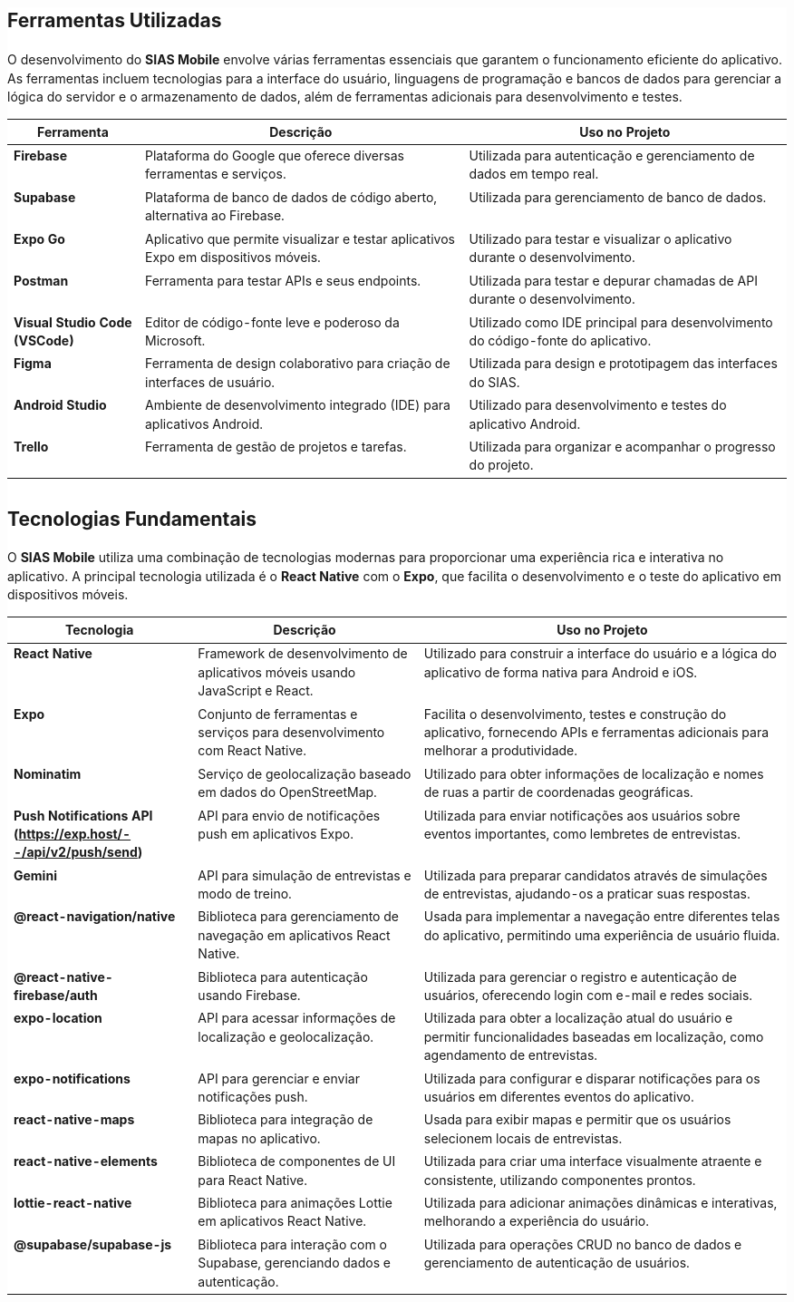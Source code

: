 ## Ferramentas Utilizadas

O desenvolvimento do **SIAS Mobile** envolve várias ferramentas essenciais que garantem o funcionamento eficiente do aplicativo. As ferramentas incluem tecnologias para a interface do usuário, linguagens de programação e bancos de dados para gerenciar a lógica do servidor e o armazenamento de dados, além de ferramentas adicionais para desenvolvimento e testes.

| **Ferramenta**               | **Descrição**                                                         | **Uso no Projeto**                                           |
|------------------------------|-----------------------------------------------------------------------|------------------------------------------------------------|
| **Firebase**                 | Plataforma do Google que oferece diversas ferramentas e serviços.     | Utilizada para autenticação e gerenciamento de dados em tempo real. |
| **Supabase**                 | Plataforma de banco de dados de código aberto, alternativa ao Firebase.| Utilizada para gerenciamento de banco de dados. |
| **Expo Go**                  | Aplicativo que permite visualizar e testar aplicativos Expo em dispositivos móveis. | Utilizado para testar e visualizar o aplicativo durante o desenvolvimento. |
| **Postman**                  | Ferramenta para testar APIs e seus endpoints.                         | Utilizada para testar e depurar chamadas de API durante o desenvolvimento. |
| **Visual Studio Code (VSCode)** | Editor de código-fonte leve e poderoso da Microsoft.               | Utilizado como IDE principal para desenvolvimento do código-fonte do aplicativo. |
| **Figma**                    | Ferramenta de design colaborativo para criação de interfaces de usuário. | Utilizada para design e prototipagem das interfaces do SIAS. |
| **Android Studio**           | Ambiente de desenvolvimento integrado (IDE) para aplicativos Android.  | Utilizado para desenvolvimento e testes do aplicativo Android. |
| **Trello**                   | Ferramenta de gestão de projetos e tarefas.                           | Utilizada para organizar e acompanhar o progresso do projeto. |

## Tecnologias Fundamentais

O **SIAS Mobile** utiliza uma combinação de tecnologias modernas para proporcionar uma experiência rica e interativa no aplicativo. A principal tecnologia utilizada é o **React Native** com o **Expo**, que facilita o desenvolvimento e o teste do aplicativo em dispositivos móveis.

| **Tecnologia**                      | **Descrição**                                                        | **Uso no Projeto**                                                 |
|-------------------------------------|--------------------------------------------------------------------|-------------------------------------------------------------------|
| **React Native**                    | Framework de desenvolvimento de aplicativos móveis usando JavaScript e React. | Utilizado para construir a interface do usuário e a lógica do aplicativo de forma nativa para Android e iOS. |
| **Expo**                            | Conjunto de ferramentas e serviços para desenvolvimento com React Native. | Facilita o desenvolvimento, testes e construção do aplicativo, fornecendo APIs e ferramentas adicionais para melhorar a produtividade. |
| **Nominatim**                       | Serviço de geolocalização baseado em dados do OpenStreetMap.       | Utilizado para obter informações de localização e nomes de ruas a partir de coordenadas geográficas. |
| **Push Notifications API (https://exp.host/--/api/v2/push/send)** | API para envio de notificações push em aplicativos Expo.           | Utilizada para enviar notificações aos usuários sobre eventos importantes, como lembretes de entrevistas. |
| **Gemini**                          | API para simulação de entrevistas e modo de treino.                | Utilizada para preparar candidatos através de simulações de entrevistas, ajudando-os a praticar suas respostas. |
| **@react-navigation/native**        | Biblioteca para gerenciamento de navegação em aplicativos React Native. | Usada para implementar a navegação entre diferentes telas do aplicativo, permitindo uma experiência de usuário fluida. |
| **@react-native-firebase/auth**     | Biblioteca para autenticação usando Firebase.                        | Utilizada para gerenciar o registro e autenticação de usuários, oferecendo login com e-mail e redes sociais. |
| **expo-location**                   | API para acessar informações de localização e geolocalização.      | Utilizada para obter a localização atual do usuário e permitir funcionalidades baseadas em localização, como agendamento de entrevistas. |
| **expo-notifications**              | API para gerenciar e enviar notificações push.                     | Utilizada para configurar e disparar notificações para os usuários em diferentes eventos do aplicativo. |
| **react-native-maps**               | Biblioteca para integração de mapas no aplicativo.                  | Usada para exibir mapas e permitir que os usuários selecionem locais de entrevistas. |
| **react-native-elements**           | Biblioteca de componentes de UI para React Native.                  | Utilizada para criar uma interface visualmente atraente e consistente, utilizando componentes prontos. |
| **lottie-react-native**             | Biblioteca para animações Lottie em aplicativos React Native.        | Utilizada para adicionar animações dinâmicas e interativas, melhorando a experiência do usuário. |
| **@supabase/supabase-js**          | Biblioteca para interação com o Supabase, gerenciando dados e autenticação. | Utilizada para operações CRUD no banco de dados e gerenciamento de autenticação de usuários. |
